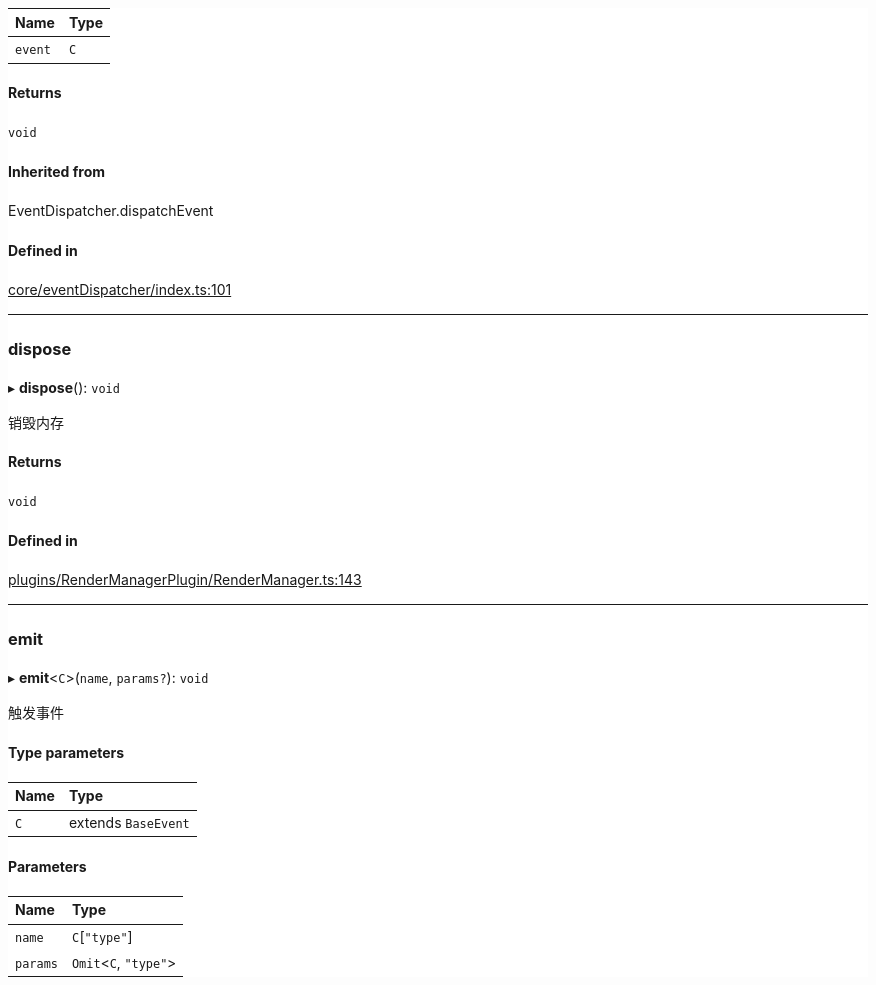 | Name | Type |
| :------ | :------ |
| `event` | `C` |

#### Returns

`void`

#### Inherited from

EventDispatcher.dispatchEvent

#### Defined in

[core/eventDispatcher/index.ts:101](https://github.com/Shiotsukikaedesari/vis-three/blob/20852c50/packages/core/eventDispatcher/index.ts#L101)

___

### dispose

▸ **dispose**(): `void`

销毁内存

#### Returns

`void`

#### Defined in

[plugins/RenderManagerPlugin/RenderManager.ts:143](https://github.com/Shiotsukikaedesari/vis-three/blob/20852c50/packages/plugins/RenderManagerPlugin/RenderManager.ts#L143)

___

### emit

▸ **emit**<`C`\>(`name`, `params?`): `void`

触发事件

#### Type parameters

| Name | Type |
| :------ | :------ |
| `C` | extends `BaseEvent` |

#### Parameters

| Name | Type |
| :------ | :------ |
| `name` | `C`[``"type"``] |
| `params` | `Omit`<`C`, ``"type"``\> |
